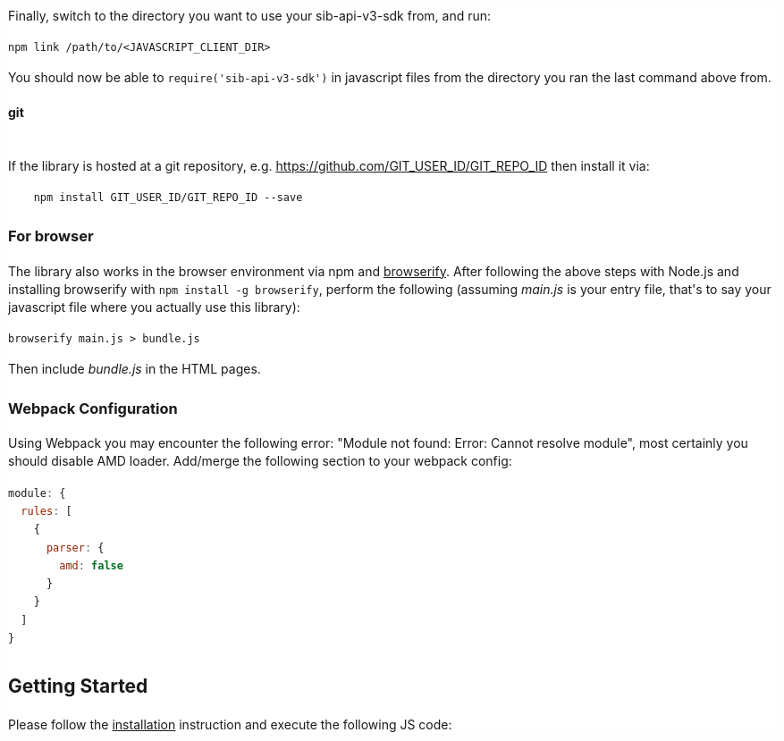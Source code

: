 Finally, switch to the directory you want to use your sib-api-v3-sdk from, and run:

```shell
npm link /path/to/<JAVASCRIPT_CLIENT_DIR>
```

You should now be able to `require('sib-api-v3-sdk')` in javascript files from the directory you ran the last 
command above from.

#### git
#
If the library is hosted at a git repository, e.g.
https://github.com/GIT_USER_ID/GIT_REPO_ID
then install it via:

```shell
    npm install GIT_USER_ID/GIT_REPO_ID --save
```

### For browser

The library also works in the browser environment via npm and [browserify](http://browserify.org/). After following
the above steps with Node.js and installing browserify with `npm install -g browserify`,
perform the following (assuming *main.js* is your entry file, that's to say your javascript file where you actually 
use this library):

```shell
browserify main.js > bundle.js
```

Then include *bundle.js* in the HTML pages.

### Webpack Configuration

Using Webpack you may encounter the following error: "Module not found: Error:
Cannot resolve module", most certainly you should disable AMD loader. Add/merge
the following section to your webpack config:

```javascript
module: {
  rules: [
    {
      parser: {
        amd: false
      }
    }
  ]
}
```

## Getting Started

Please follow the [installation](#installation) instruction and execute the following JS code:
